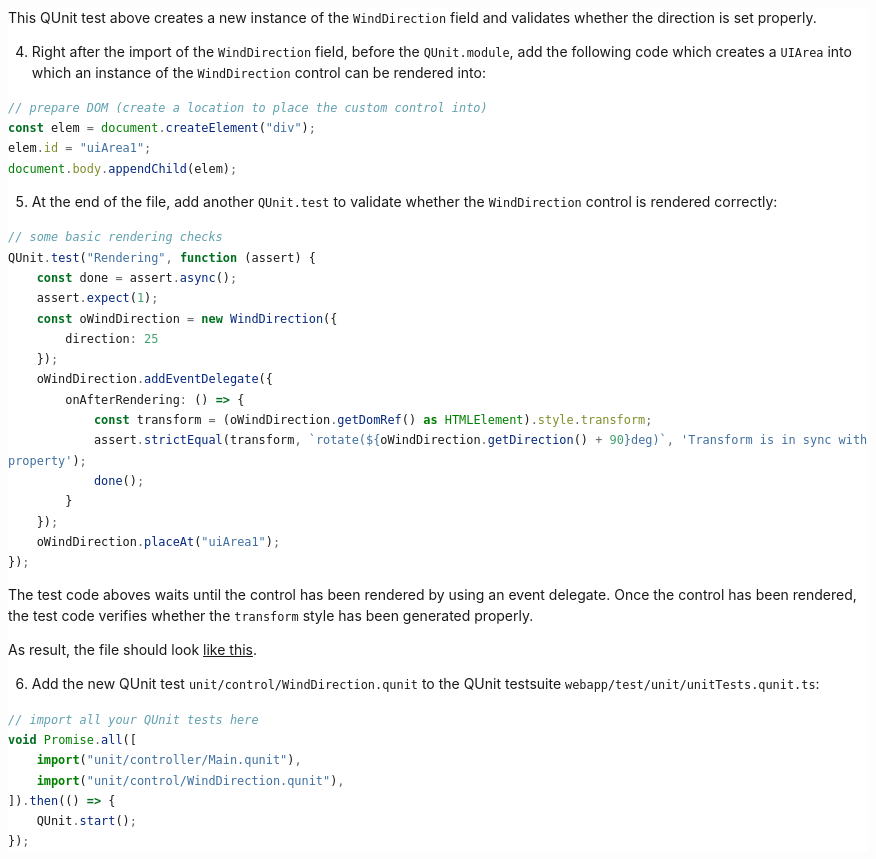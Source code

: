 This QUnit test above creates a new instance of the `WindDirection` field and validates whether the direction is set properly.

4. Right after the import of the `WindDirection` field, before the `QUnit.module`, add the following code which creates a `UIArea` into which an instance of the `WindDirection` control can be rendered into:

```ts
// prepare DOM (create a location to place the custom control into)
const elem = document.createElement("div");
elem.id = "uiArea1";
document.body.appendChild(elem);
```

5. At the end of the file, add another `QUnit.test` to validate whether the `WindDirection` control is rendered correctly:

```ts
// some basic rendering checks
QUnit.test("Rendering", function (assert) {
	const done = assert.async();
	assert.expect(1);
	const oWindDirection = new WindDirection({
		direction: 25
	});
	oWindDirection.addEventDelegate({
		onAfterRendering: () => {
			const transform = (oWindDirection.getDomRef() as HTMLElement).style.transform;
			assert.strictEqual(transform, `rotate(${oWindDirection.getDirection() + 90}deg)`, 'Transform is in sync with property');
			done();
		}
	});
	oWindDirection.placeAt("uiArea1");
});
```

The test code aboves waits until the control has been rendered by using an event delegate. Once the control has been rendered, the test code verifies whether the `transform` style has been generated properly.

As result, the file should look [like this](com.myorg.myapp/webapp/test/unit/control/WindDirection.qunit.ts).

6. Add the new QUnit test `unit/control/WindDirection.qunit` to the QUnit testsuite `webapp/test/unit/unitTests.qunit.ts`:

```ts
// import all your QUnit tests here
void Promise.all([
	import("unit/controller/Main.qunit"),
	import("unit/control/WindDirection.qunit"),
]).then(() => {
	QUnit.start();
});
```
